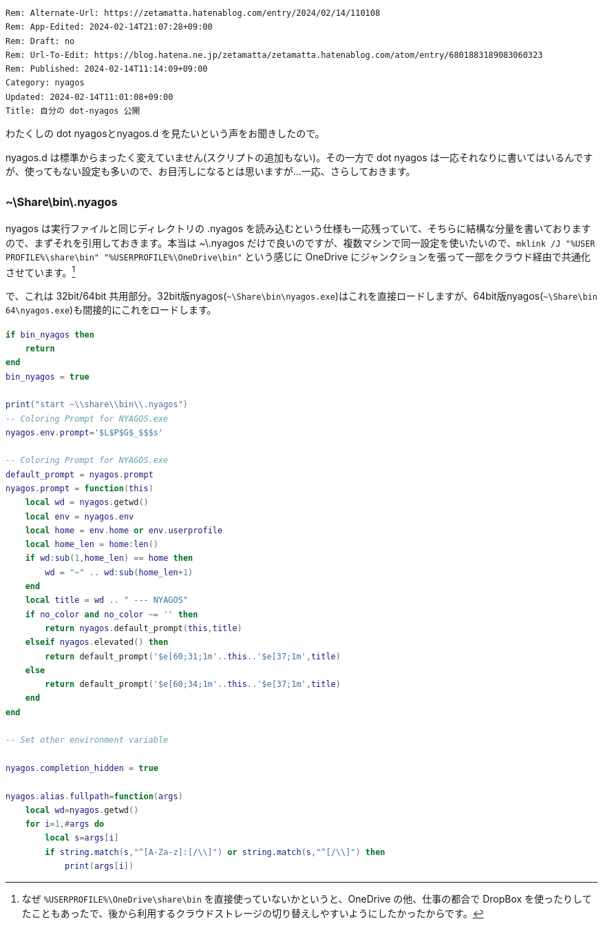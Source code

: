 ```header
Rem: Alternate-Url: https://zetamatta.hatenablog.com/entry/2024/02/14/110108
Rem: App-Edited: 2024-02-14T21:07:28+09:00
Rem: Draft: no
Rem: Url-To-Edit: https://blog.hatena.ne.jp/zetamatta/zetamatta.hatenablog.com/atom/entry/6801883189083060323
Rem: Published: 2024-02-14T11:14:09+09:00
Category: nyagos
Updated: 2024-02-14T11:01:08+09:00
Title: 自分の dot-nyagos 公開
```
わたくしの dot nyagosとnyagos.d を見たいという声をお聞きしたので。

nyagos.d は標準からまったく変えていません(スクリプトの追加もない)。その一方で dot nyagos は一応それなりに書いてはいるんですが、使ってもない設定も多いので、お目汚しになるとは思いますが…一応、さらしておきます。

### ~\\Share\\bin\\.nyagos

nyagos は実行ファイルと同じディレクトリの .nyagos を読み込むという仕様も一応残っていて、そちらに結構な分量を書いておりますので、まずそれを引用しておきます。本当は ~\\.nyagos だけで良いのですが、複数マシンで同一設定を使いたいので、`mklink /J "%USERPROFILE%\share\bin" "%USERPROFILE%\OneDrive\bin"` という感じに OneDrive にジャンクションを張って一部をクラウド経由で共通化させています。[^onedrive]

[^onedrive]: なぜ `%USERPROFILE%\OneDrive\share\bin` を直接使っていないかというと、OneDrive の他、仕事の都合で DropBox を使ったりしてたこともあったで、後から利用するクラウドストレージの切り替えしやすいようにしたかったからです。

で、これは 32bit/64bit 共用部分。32bit版nyagos(`~\Share\bin\nyagos.exe`)はこれを直接ロードしますが、64bit版nyagos(`~\Share\bin64\nyagos.exe`)も間接的にこれをロードします。

```lua
if bin_nyagos then
    return
end
bin_nyagos = true

print("start ~\\share\\bin\\.nyagos")
-- Coloring Prompt for NYAGOS.exe
nyagos.env.prompt='$L$P$G$_$$$s'

-- Coloring Prompt for NYAGOS.exe
default_prompt = nyagos.prompt
nyagos.prompt = function(this)
    local wd = nyagos.getwd()
    local env = nyagos.env
    local home = env.home or env.userprofile
    local home_len = home:len()
    if wd:sub(1,home_len) == home then
        wd = "~" .. wd:sub(home_len+1)
    end
    local title = wd .. " --- NYAGOS"
    if no_color and no_color ~= '' then
        return nyagos.default_prompt(this,title)
    elseif nyagos.elevated() then
        return default_prompt('$e[60;31;1m'..this..'$e[37;1m',title)
    else
        return default_prompt('$e[60;34;1m'..this..'$e[37;1m',title)
    end
end

-- Set other environment variable

nyagos.completion_hidden = true

nyagos.alias.fullpath=function(args)
    local wd=nyagos.getwd()
    for i=1,#args do
        local s=args[i]
        if string.match(s,"^[A-Za-z]:[/\\]") or string.match(s,"^[/\\]") then
            print(args[i])
```

[gmnlisp]: https://zetamatta.hatenablog.com/entry/2024/01/07/110538
[gmnlisp_.lua]: https://zetamatta.hatenablog.com/entry/2024/01/07/110538
[binview]: https://github.com/hymkor/binview
[^bin_nyagos]: 別に nyagos 本体の不具合ではなく、スクリプトの書き間違えで無限 include とかありえるので
[^envdel]: nyagos.envdel は指定した環境変数に `dir1;dir2;...` 形式でディレクトリのリストが指定されている時に、指定したキーワードが含まれているディレクトリ名があったら、それを削除するツール関数。PATHの中に無駄フォルダーがありそうな時にそれをシェル内では除く際に便利なのです。
[^envadd]: nyagos.envadd は逆に指定した環境変数にディレクトリを追加するツール関数だが、既に含まれている場合や、存在しないディレクトリの場合は追加しないという機能がある。%PATH% のメンテを先送りできるので便利。`~/` や `%環境変数名%` の展開も関数がやってくれる。
[^VCerror]: [（事例）ネットワークフォルダーをシンボリックリンクで参照すると Visual C++ が内部エラーを起こす - 標準愚痴出力](https://zetamatta.hatenablog.com/entry/2020/07/27/100424)